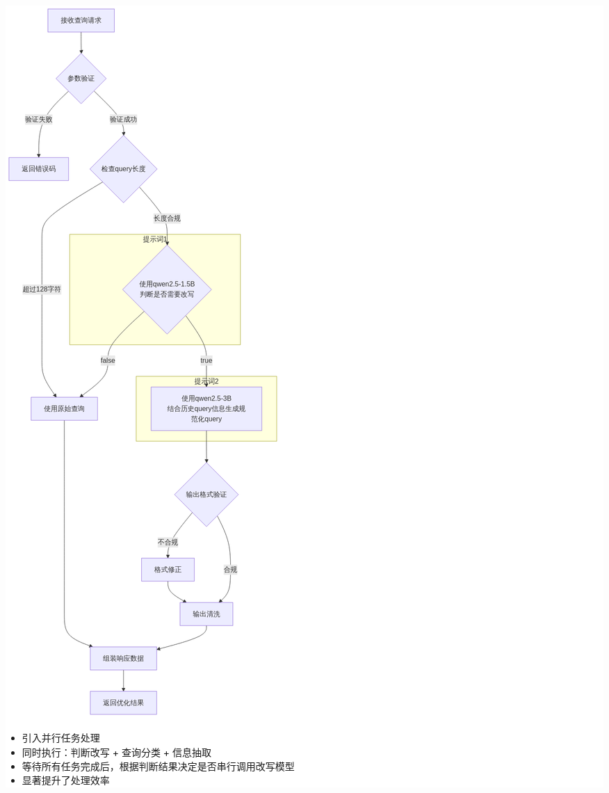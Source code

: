 ![image](assets/version_2.png)
- 引入并行任务处理
- 同时执行：判断改写 + 查询分类 + 信息抽取
- 等待所有任务完成后，根据判断结果决定是否串行调用改写模型
- 显著提升了处理效率
